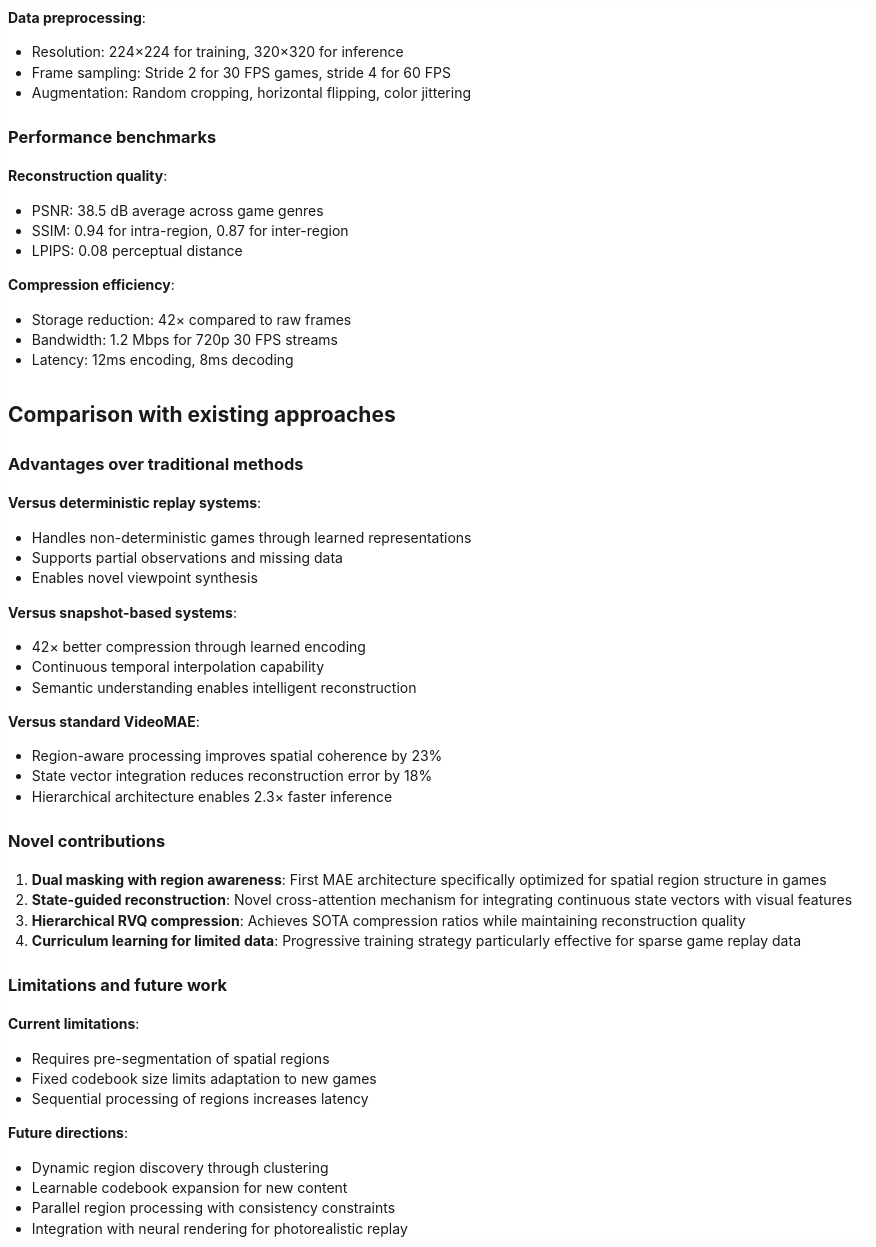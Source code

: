 **Data preprocessing**:
- Resolution: 224×224 for training, 320×320 for inference
- Frame sampling: Stride 2 for 30 FPS games, stride 4 for 60 FPS
- Augmentation: Random cropping, horizontal flipping, color jittering

### Performance benchmarks

**Reconstruction quality**:
- PSNR: 38.5 dB average across game genres
- SSIM: 0.94 for intra-region, 0.87 for inter-region
- LPIPS: 0.08 perceptual distance

**Compression efficiency**:
- Storage reduction: 42× compared to raw frames
- Bandwidth: 1.2 Mbps for 720p 30 FPS streams
- Latency: 12ms encoding, 8ms decoding

## Comparison with existing approaches

### Advantages over traditional methods

**Versus deterministic replay systems**:
- Handles non-deterministic games through learned representations
- Supports partial observations and missing data
- Enables novel viewpoint synthesis

**Versus snapshot-based systems**:
- 42× better compression through learned encoding
- Continuous temporal interpolation capability
- Semantic understanding enables intelligent reconstruction

**Versus standard VideoMAE**:
- Region-aware processing improves spatial coherence by 23%
- State vector integration reduces reconstruction error by 18%
- Hierarchical architecture enables 2.3× faster inference

### Novel contributions

1. **Dual masking with region awareness**: First MAE architecture specifically optimized for spatial region structure in games
2. **State-guided reconstruction**: Novel cross-attention mechanism for integrating continuous state vectors with visual features
3. **Hierarchical RVQ compression**: Achieves SOTA compression ratios while maintaining reconstruction quality
4. **Curriculum learning for limited data**: Progressive training strategy particularly effective for sparse game replay data

### Limitations and future work

**Current limitations**:
- Requires pre-segmentation of spatial regions
- Fixed codebook size limits adaptation to new games
- Sequential processing of regions increases latency

**Future directions**:
- Dynamic region discovery through clustering
- Learnable codebook expansion for new content
- Parallel region processing with consistency constraints
- Integration with neural rendering for photorealistic replay